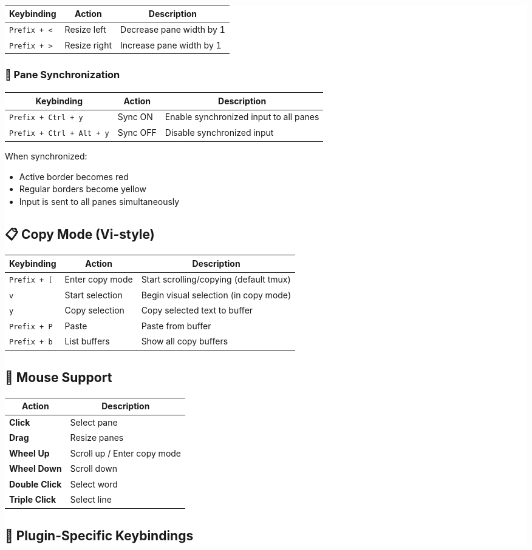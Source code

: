 | Keybinding | Action | Description |
|------------|--------|-------------|
| `Prefix + <` | Resize left | Decrease pane width by 1 |
| `Prefix + >` | Resize right | Increase pane width by 1 |

### 🔄 Pane Synchronization

| Keybinding | Action | Description |
|------------|--------|-------------|
| `Prefix + Ctrl + y` | Sync ON | Enable synchronized input to all panes |
| `Prefix + Ctrl + Alt + y` | Sync OFF | Disable synchronized input |

When synchronized:

- Active border becomes red
- Regular borders become yellow
- Input is sent to all panes simultaneously

## 📋 Copy Mode (Vi-style)

| Keybinding | Action | Description |
|------------|--------|-------------|
| `Prefix + [` | Enter copy mode | Start scrolling/copying (default tmux) |
| `v` | Start selection | Begin visual selection (in copy mode) |
| `y` | Copy selection | Copy selected text to buffer |
| `Prefix + P` | Paste | Paste from buffer |
| `Prefix + b` | List buffers | Show all copy buffers |

## 🔭 Mouse Support

| Action | Description |
|--------|-------------|
| **Click** | Select pane |
| **Drag** | Resize panes |
| **Wheel Up** | Scroll up / Enter copy mode |
| **Wheel Down** | Scroll down |
| **Double Click** | Select word |
| **Triple Click** | Select line |

## 🔌 Plugin-Specific Keybindings
